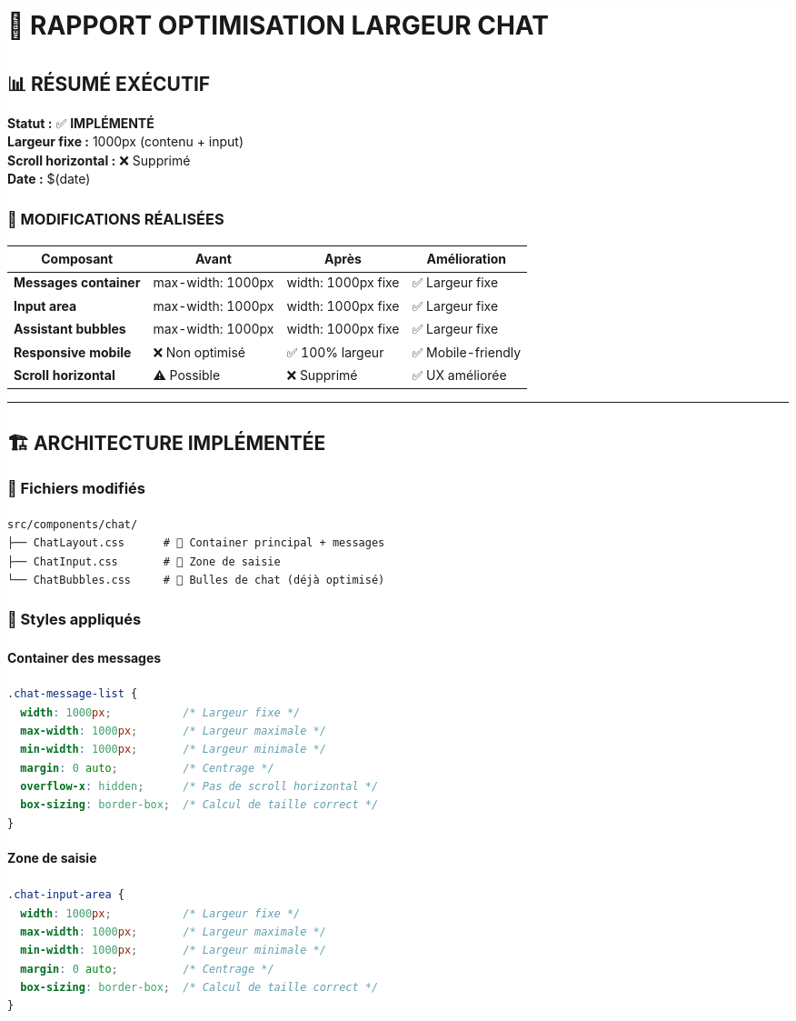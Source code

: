 # 📏 RAPPORT OPTIMISATION LARGEUR CHAT

## 📊 RÉSUMÉ EXÉCUTIF

**Statut :** ✅ **IMPLÉMENTÉ**  
**Largeur fixe :** 1000px (contenu + input)  
**Scroll horizontal :** ❌ Supprimé  
**Date :** $(date)  

### 🎯 MODIFICATIONS RÉALISÉES

| Composant | Avant | Après | Amélioration |
|-----------|-------|-------|--------------|
| **Messages container** | max-width: 1000px | width: 1000px fixe | ✅ Largeur fixe |
| **Input area** | max-width: 1000px | width: 1000px fixe | ✅ Largeur fixe |
| **Assistant bubbles** | max-width: 1000px | width: 1000px fixe | ✅ Largeur fixe |
| **Responsive mobile** | ❌ Non optimisé | ✅ 100% largeur | ✅ Mobile-friendly |
| **Scroll horizontal** | ⚠️ Possible | ❌ Supprimé | ✅ UX améliorée |

---

## 🏗️ ARCHITECTURE IMPLÉMENTÉE

### 📁 Fichiers modifiés

```
src/components/chat/
├── ChatLayout.css      # 🎯 Container principal + messages
├── ChatInput.css       # 🎯 Zone de saisie
└── ChatBubbles.css     # 🎯 Bulles de chat (déjà optimisé)
```

### 🎨 Styles appliqués

#### **Container des messages**
```css
.chat-message-list {
  width: 1000px;           /* Largeur fixe */
  max-width: 1000px;       /* Largeur maximale */
  min-width: 1000px;       /* Largeur minimale */
  margin: 0 auto;          /* Centrage */
  overflow-x: hidden;      /* Pas de scroll horizontal */
  box-sizing: border-box;  /* Calcul de taille correct */
}
```

#### **Zone de saisie**
```css
.chat-input-area {
  width: 1000px;           /* Largeur fixe */
  max-width: 1000px;       /* Largeur maximale */
  min-width: 1000px;       /* Largeur minimale */
  margin: 0 auto;          /* Centrage */
  box-sizing: border-box;  /* Calcul de taille correct */
}
```
